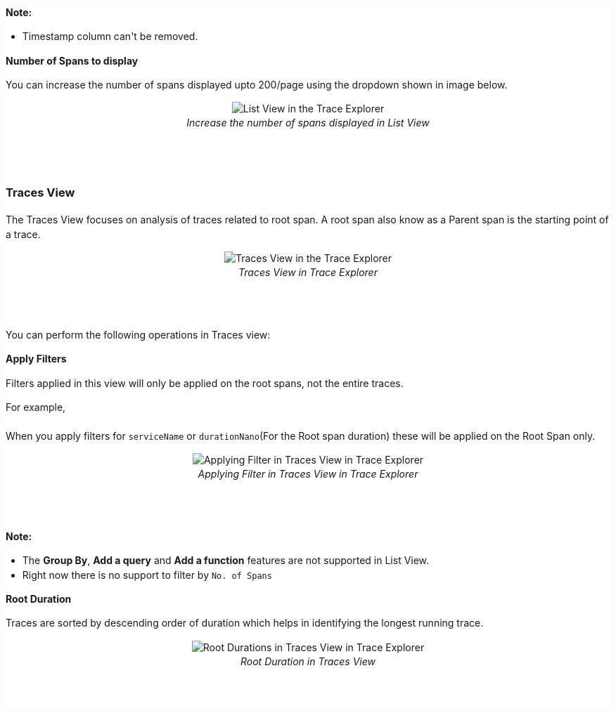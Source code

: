 **Note:** 
- Timestamp column can't be removed.

**Number of Spans to display**

You can increase the number of spans displayed upto 200/page using the dropdown shown in image below.

<figure data-zoomable align='center'>
    <img src="/img/docs/product-features/trace-explorer/trace-explorer-list-view-3.webp" alt="List View in the Trace Explorer"/>
    <figcaption><i> Increase the number of spans displayed in List View </i></figcaption>
</figure>
<br></br>




### Traces View

The Traces View focuses on analysis of traces related to root span. A root span also know as a Parent span is the starting point of a trace.

<figure data-zoomable align='center'>
    <img src="/img/docs/product-features/trace-explorer/trace-explorer-traces-view.webp" alt="Traces View in the Trace Explorer"/>
    <figcaption><i> Traces View in Trace Explorer </i></figcaption>
</figure>
<br></br>

You can perform the following operations in Traces view:

**Apply Filters**

Filters applied in this view will only be applied on the root spans, not the entire traces.

For example, <br></br>
When you apply filters for `serviceName` or `durationNano`(For the Root span duration) these will be applied on the Root Span only.


<figure data-zoomable align='center'>
    <img src="/img/docs/product-features/trace-explorer/trace-explorer-traces-view-1.webp" alt="Applying Filter in Traces View in Trace Explorer"/>
    <figcaption><i> Applying Filter in Traces View in Trace Explorer </i></figcaption>
</figure>
<br></br>

**Note:** 
- The **Group By**, **Add a query** and **Add a function** features are not supported in List View. 
- Right now there is no support to filter by `No. of Spans`

**Root Duration**

Traces are sorted by descending order of duration which helps in identifying the longest running trace.

<figure data-zoomable align='center'>
    <img src="/img/docs/product-features/trace-explorer/trace-explorer-traces-view-2.webp" alt="Root Durations in Traces View in Trace Explorer"/>
    <figcaption><i> Root Duration in Traces View </i></figcaption>
</figure>
<br></br>
